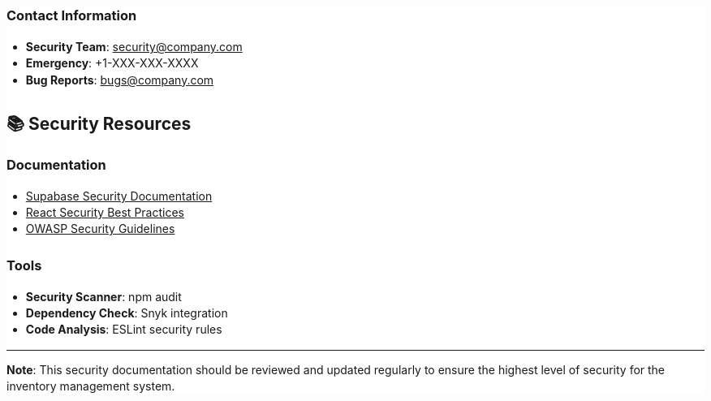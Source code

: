 ### Contact Information
- **Security Team**: security@company.com
- **Emergency**: +1-XXX-XXX-XXXX
- **Bug Reports**: bugs@company.com

## 📚 Security Resources

### Documentation
- [Supabase Security Documentation](https://supabase.com/docs/guides/security)
- [React Security Best Practices](https://reactjs.org/docs/security.html)
- [OWASP Security Guidelines](https://owasp.org/)

### Tools
- **Security Scanner**: npm audit
- **Dependency Check**: Snyk integration
- **Code Analysis**: ESLint security rules

---

**Note**: This security documentation should be reviewed and updated regularly to ensure the highest level of security for the inventory management system. 